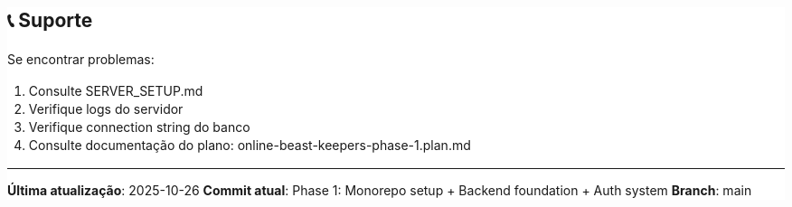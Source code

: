 ## 📞 Suporte

Se encontrar problemas:
1. Consulte SERVER_SETUP.md
2. Verifique logs do servidor
3. Verifique connection string do banco
4. Consulte documentação do plano: online-beast-keepers-phase-1.plan.md

---

**Última atualização**: 2025-10-26
**Commit atual**: Phase 1: Monorepo setup + Backend foundation + Auth system
**Branch**: main

